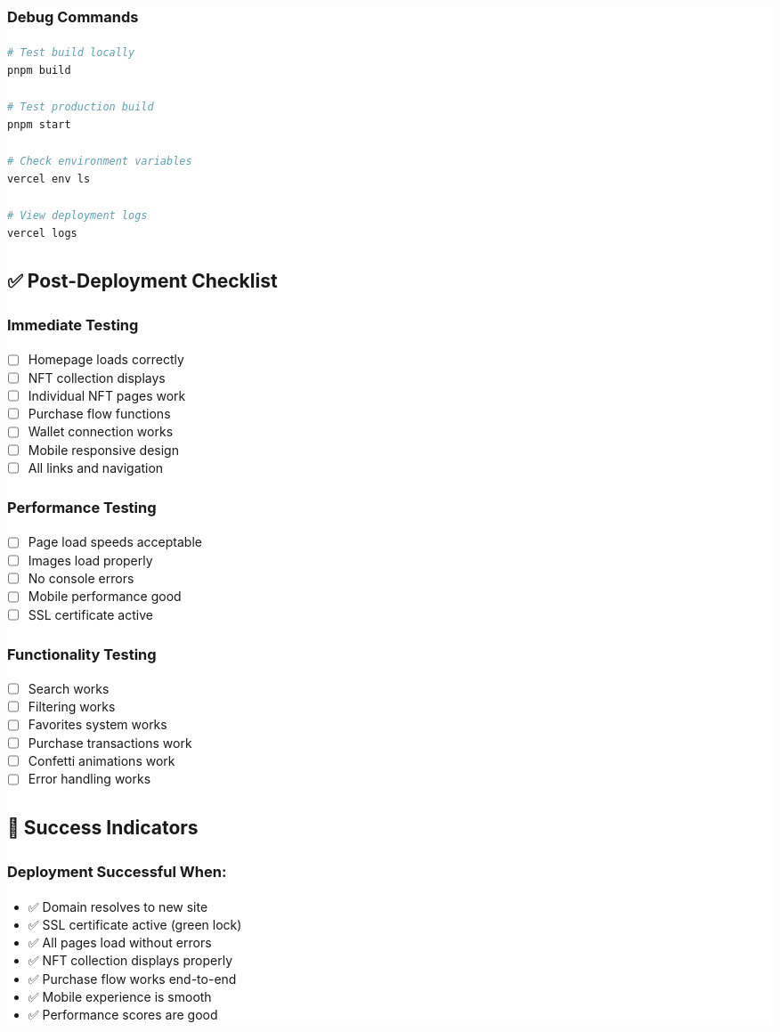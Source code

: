 ### **Debug Commands**
```bash
# Test build locally
pnpm build

# Test production build
pnpm start

# Check environment variables
vercel env ls

# View deployment logs
vercel logs
```

## ✅ **Post-Deployment Checklist**

### **Immediate Testing**
- [ ] Homepage loads correctly
- [ ] NFT collection displays
- [ ] Individual NFT pages work
- [ ] Purchase flow functions
- [ ] Wallet connection works
- [ ] Mobile responsive design
- [ ] All links and navigation

### **Performance Testing**
- [ ] Page load speeds acceptable
- [ ] Images load properly
- [ ] No console errors
- [ ] Mobile performance good
- [ ] SSL certificate active

### **Functionality Testing**
- [ ] Search works
- [ ] Filtering works
- [ ] Favorites system works
- [ ] Purchase transactions work
- [ ] Confetti animations work
- [ ] Error handling works

## 🎉 **Success Indicators**

### **Deployment Successful When**:
- ✅ Domain resolves to new site
- ✅ SSL certificate active (green lock)
- ✅ All pages load without errors
- ✅ NFT collection displays properly
- ✅ Purchase flow works end-to-end
- ✅ Mobile experience is smooth
- ✅ Performance scores are good
